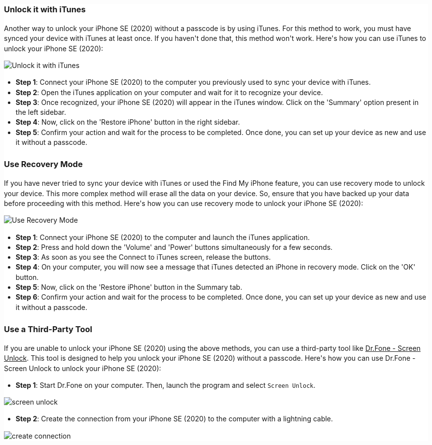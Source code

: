 ### Unlock it with iTunes

Another way to unlock your iPhone SE (2020) without a passcode is by using iTunes. For this method to work, you must have synced your device with iTunes at least once. If you haven't done that, this method won't work. Here's how you can use iTunes to unlock your iPhone SE (2020):

![Unlock it with iTunes](https://tools.techidaily.com/images/apps/wondershare/dr.fone-ios-unlock/unlock-iphone-without-passcode/2.avif)

- **Step 1**: Connect your iPhone SE (2020) to the computer you previously used to sync your device with iTunes.
- **Step 2**: Open the iTunes application on your computer and wait for it to recognize your device.
- **Step 3**: Once recognized, your iPhone SE (2020) will appear in the iTunes window. Click on the 'Summary' option present in the left sidebar.
- **Step 4**: Now, click on the 'Restore iPhone' button in the right sidebar.
- **Step 5**: Confirm your action and wait for the process to be completed. Once done, you can set up your device as new and use it without a passcode.

### Use Recovery Mode

If you have never tried to sync your device with iTunes or used the Find My iPhone feature, you can use recovery mode to unlock your device. This more complex method will erase all the data on your device. So, ensure that you have backed up your data before proceeding with this method. Here's how you can use recovery mode to unlock your iPhone SE (2020):

![Use Recovery Mode](https://tools.techidaily.com/images/apps/wondershare/dr.fone-ios-unlock/unlock-iphone-without-passcode/3.avif)

- **Step 1**: Connect your iPhone SE (2020) to the computer and launch the iTunes application.
- **Step 2**: Press and hold down the 'Volume' and 'Power' buttons simultaneously for a few seconds.
- **Step 3**: As soon as you see the Connect to iTunes screen, release the buttons.
- **Step 4**: On your computer, you will now see a message that iTunes detected an iPhone in recovery mode. Click on the 'OK' button.
- **Step 5**: Now, click on the 'Restore iPhone' button in the Summary tab.
- **Step 6**: Confirm your action and wait for the process to be completed. Once done, you can set up your device as new and use it without a passcode.

### Use a Third-Party Tool

If you are unable to unlock your iPhone SE (2020) using the above methods, you can use a third-party tool like [Dr.Fone - Screen Unlock](https://tools.techidaily.com/ios-unlock-dr-fone-wondershare/). This tool is designed to help you unlock your iPhone SE (2020) without a passcode. Here's how you can use Dr.Fone - Screen Unlock to unlock your iPhone SE (2020):

- **Step 1**: Start Dr.Fone on your computer. Then, launch the program and select `Screen Unlock`.

![screen unlock](https://tools.techidaily.com/images/apps/wondershare/dr.fone-ios-unlock/unlock-iphone-without-passcode/4.avif)

- **Step 2**: Create the connection from your iPhone SE (2020) to the computer with a lightning cable.

![create connection](https://tools.techidaily.com/images/apps/wondershare/dr.fone-ios-unlock/unlock-iphone-without-passcode/5.avif)

